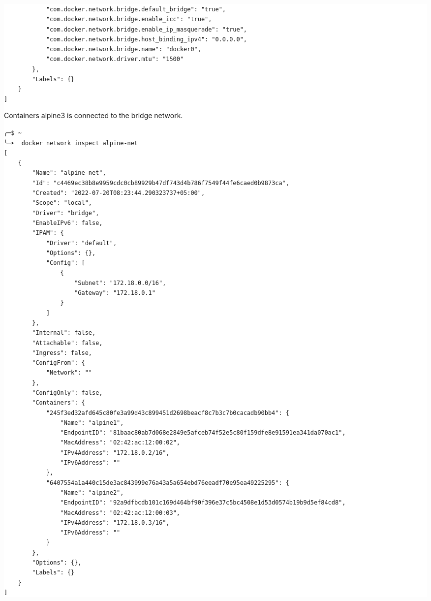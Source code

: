 ```console
            "com.docker.network.bridge.default_bridge": "true",
            "com.docker.network.bridge.enable_icc": "true",
            "com.docker.network.bridge.enable_ip_masquerade": "true",
            "com.docker.network.bridge.host_binding_ipv4": "0.0.0.0",
            "com.docker.network.bridge.name": "docker0",
            "com.docker.network.driver.mtu": "1500"
        },
        "Labels": {}
    }
]
```

Containers alpine3 is connected to the bridge network.

```console
╭─$ ~  
╰─➤  docker network inspect alpine-net
[
    {
        "Name": "alpine-net",
        "Id": "c4469ec38b8e9959cdc0cb89929b47df743d4b786f7549f44fe6caed0b9873ca",
        "Created": "2022-07-20T08:23:44.290323737+05:00",
        "Scope": "local",
        "Driver": "bridge",
        "EnableIPv6": false,
        "IPAM": {
            "Driver": "default",
            "Options": {},
            "Config": [
                {
                    "Subnet": "172.18.0.0/16",
                    "Gateway": "172.18.0.1"
                }
            ]
        },
        "Internal": false,
        "Attachable": false,
        "Ingress": false,
        "ConfigFrom": {
            "Network": ""
        },
        "ConfigOnly": false,
        "Containers": {
            "245f3ed32afd645c80fe3a99d43c899451d2698beacf8c7b3c7b0cacadb90bb4": {
                "Name": "alpine1",
                "EndpointID": "81baac80ab7d068e2849e5afceb74f52e5c80f159dfe8e91591ea341da070ac1",
                "MacAddress": "02:42:ac:12:00:02",
                "IPv4Address": "172.18.0.2/16",
                "IPv6Address": ""
            },
            "6407554a1a440c15de3ac843999e76a43a5a654ebd76eeadf70e95ea49225295": {
                "Name": "alpine2",
                "EndpointID": "92a9dfbcdb101c169d464bf90f396e37c5bc4508e1d53d0574b19b9d5ef84cd8",
                "MacAddress": "02:42:ac:12:00:03",
                "IPv4Address": "172.18.0.3/16",
                "IPv6Address": ""
            }
        },
        "Options": {},
        "Labels": {}
    }
]
```
